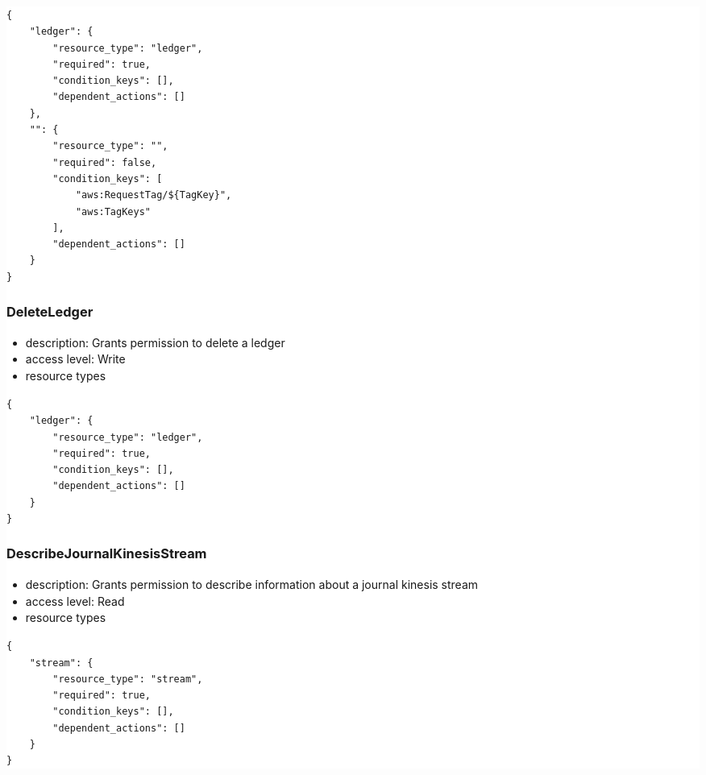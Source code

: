 ```
{
    "ledger": {
        "resource_type": "ledger",
        "required": true,
        "condition_keys": [],
        "dependent_actions": []
    },
    "": {
        "resource_type": "",
        "required": false,
        "condition_keys": [
            "aws:RequestTag/${TagKey}",
            "aws:TagKeys"
        ],
        "dependent_actions": []
    }
}
```

### DeleteLedger

- description: Grants permission to delete a ledger
- access level: Write
- resource types

```
{
    "ledger": {
        "resource_type": "ledger",
        "required": true,
        "condition_keys": [],
        "dependent_actions": []
    }
}
```

### DescribeJournalKinesisStream

- description: Grants permission to describe information about a journal kinesis stream
- access level: Read
- resource types

```
{
    "stream": {
        "resource_type": "stream",
        "required": true,
        "condition_keys": [],
        "dependent_actions": []
    }
}
```
